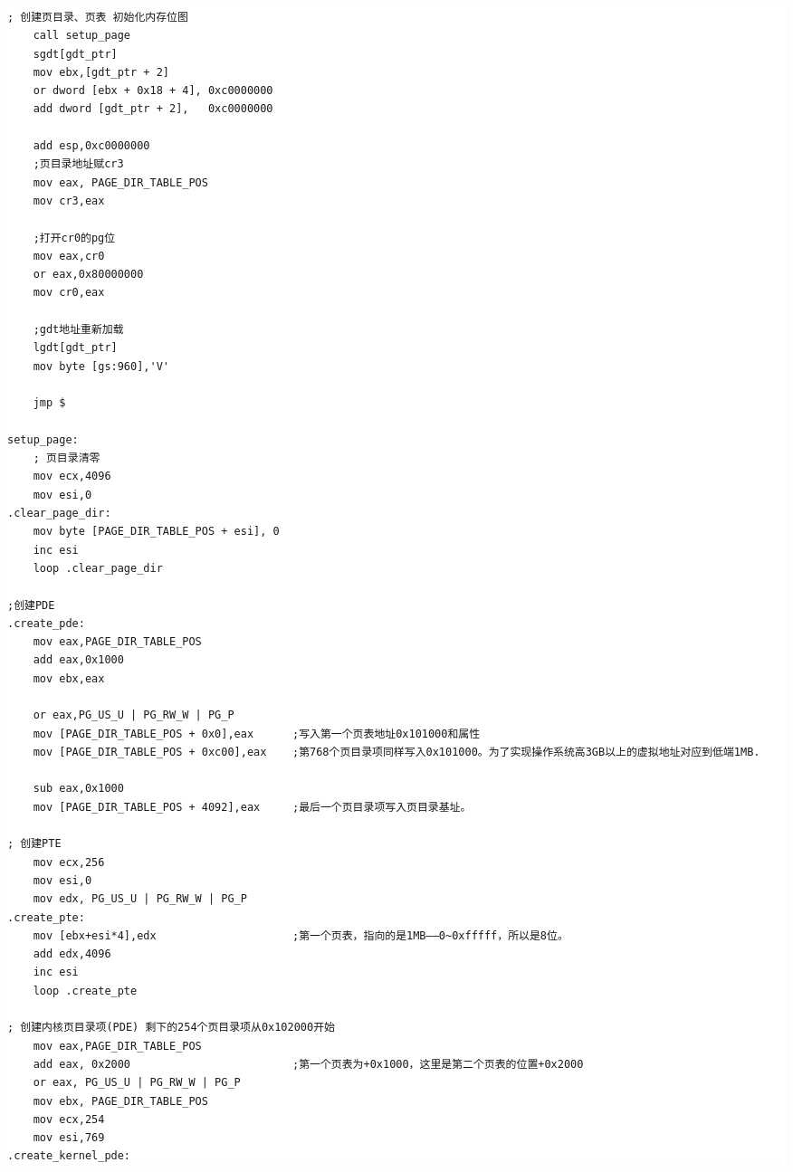 ```
; 创建页目录、页表 初始化内存位图 
    call setup_page
    sgdt[gdt_ptr]
    mov ebx,[gdt_ptr + 2]
    or dword [ebx + 0x18 + 4], 0xc0000000
    add dword [gdt_ptr + 2],   0xc0000000

    add esp,0xc0000000
    ;页目录地址赋cr3
    mov eax, PAGE_DIR_TABLE_POS
    mov cr3,eax

    ;打开cr0的pg位
    mov eax,cr0
    or eax,0x80000000
    mov cr0,eax

    ;gdt地址重新加载
    lgdt[gdt_ptr]
    mov byte [gs:960],'V'

    jmp $

setup_page:
    ; 页目录清零
    mov ecx,4096 
    mov esi,0
.clear_page_dir:
    mov byte [PAGE_DIR_TABLE_POS + esi], 0
    inc esi
    loop .clear_page_dir

;创建PDE
.create_pde:
    mov eax,PAGE_DIR_TABLE_POS
    add eax,0x1000
    mov ebx,eax

    or eax,PG_US_U | PG_RW_W | PG_P
    mov [PAGE_DIR_TABLE_POS + 0x0],eax      ;写入第一个页表地址0x101000和属性
    mov [PAGE_DIR_TABLE_POS + 0xc00],eax    ;第768个页目录项同样写入0x101000。为了实现操作系统高3GB以上的虚拟地址对应到低端1MB.

    sub eax,0x1000
    mov [PAGE_DIR_TABLE_POS + 4092],eax     ;最后一个页目录项写入页目录基址。

; 创建PTE
    mov ecx,256
    mov esi,0
    mov edx, PG_US_U | PG_RW_W | PG_P
.create_pte:
    mov [ebx+esi*4],edx                     ;第一个页表，指向的是1MB——0~0xfffff，所以是8位。
    add edx,4096                        
    inc esi
    loop .create_pte

; 创建内核页目录项(PDE) 剩下的254个页目录项从0x102000开始
    mov eax,PAGE_DIR_TABLE_POS
    add eax, 0x2000                         ;第一个页表为+0x1000，这里是第二个页表的位置+0x2000
    or eax, PG_US_U | PG_RW_W | PG_P 
    mov ebx, PAGE_DIR_TABLE_POS
    mov ecx,254
    mov esi,769                            
.create_kernel_pde:
```